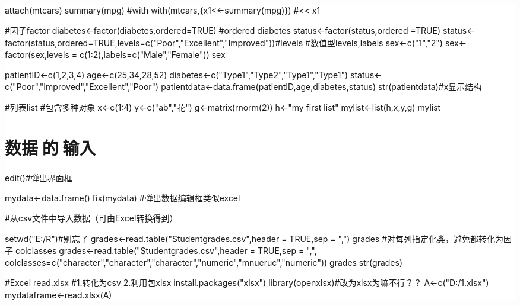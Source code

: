 attach(mtcars)
summary(mpg)
#with
with(mtcars,{x1<<-summary(mpg)})  #<<
x1

#因子factor
diabetes<-factor(diabetes,ordered=TRUE) #ordered
diabetes
status<-factor(status,ordered  =TRUE)
status<-factor(status,ordered=TRUE,levels=c("Poor","Excellent","Improved"))#levels
#数值型levels,labels
sex<-c("1","2")
sex<-factor(sex,levels = c(1:2),labels=c("Male","Female"))
sex

patientID<-c(1,2,3,4)
age<-c(25,34,28,52)
diabetes<-c("Type1","Type2","Type1","Type1")
status<-c("Poor","Improved","Excellent","Poor")
patientdata<-data.frame(patientID,age,diabetes,status)
str(patientdata)#x显示结构

#列表list
#包含多种对象
x<-c(1:4)
y<-c("ab","花")
g<-matrix(rnorm(2))
h<-"my first list"
mylist<-list(h,x,y,g)
mylist

#   数据    的   输入


edit()#弹出界面框

mydata<-data.frame() 
fix(mydata)  #弹出数据编辑框类似excel

#从csv文件中导入数据（可由Excel转换得到）

setwd("E:/R")#别忘了
grades<-read.table("Studentgrades.csv",header = TRUE,sep = ",")
grades
#对每列指定化类，避免都转化为因子 colclasses
grades<-read.table("Studentgrades.csv",header = TRUE,sep = ",",
colclasses=c("character","character","character","numeric","mnueruc","numeric"))
grades
str(grades)
 
#Excel   read.xlsx
#1.转化为csv    2.利用包xlsx
install.packages("xlsx")
library(openxlsx)#改为xlsx为嘛不行？？
A<-c("D:/1.xlsx")
mydataframe<-read.xlsx(A)
